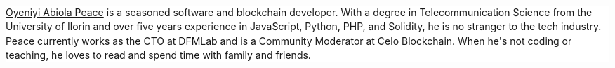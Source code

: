 [Oyeniyi Abiola Peace](https://twitter.com/_iamoracle) is a seasoned software and blockchain developer. With a degree in Telecommunication Science from the University of Ilorin and over five years experience in JavaScript, Python, PHP, and Solidity, he is no stranger to the tech industry. Peace currently works as the CTO at DFMLab and is a Community Moderator at Celo Blockchain. When he's not coding or teaching, he loves to read and spend time with family and friends.
